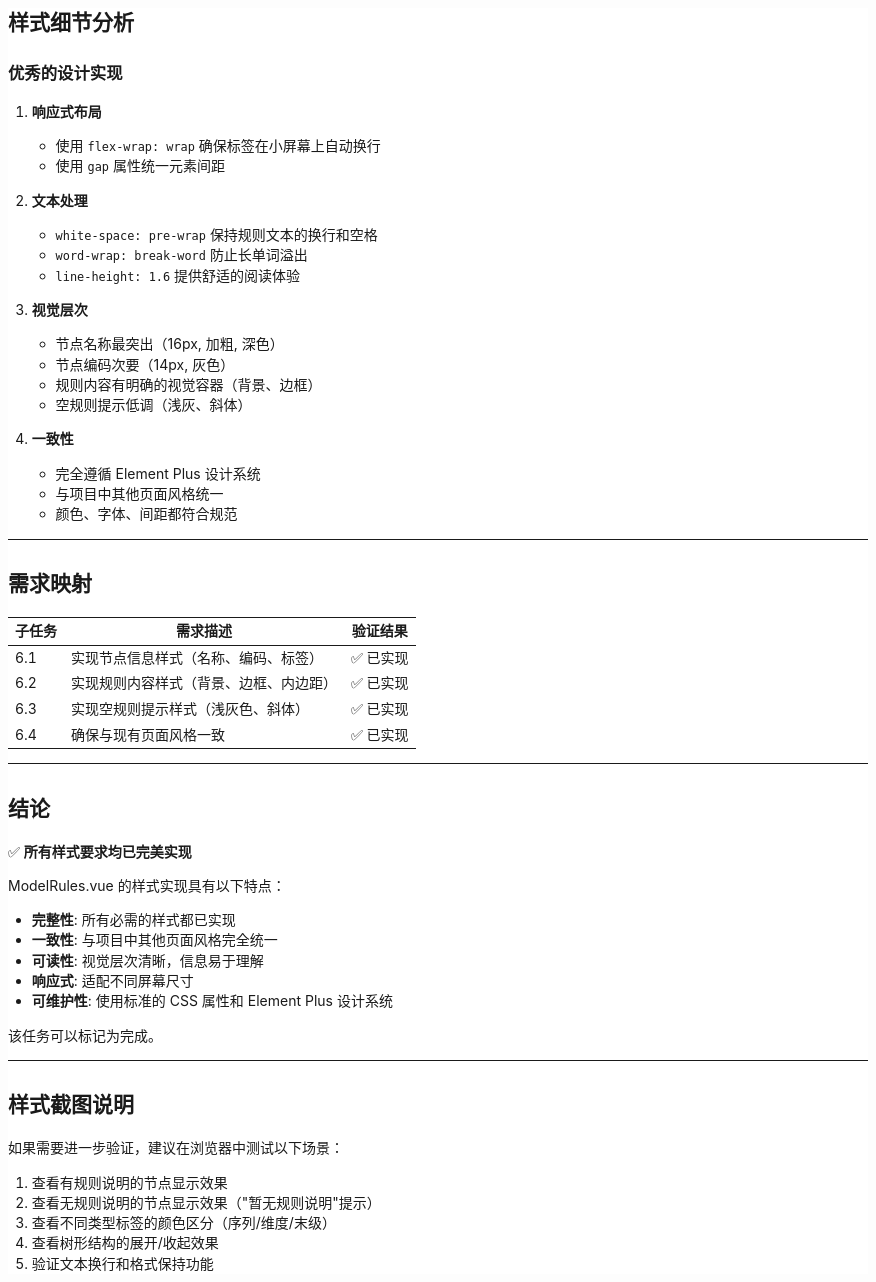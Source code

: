 
## 样式细节分析

### 优秀的设计实现

1. **响应式布局**
   - 使用 `flex-wrap: wrap` 确保标签在小屏幕上自动换行
   - 使用 `gap` 属性统一元素间距

2. **文本处理**
   - `white-space: pre-wrap` 保持规则文本的换行和空格
   - `word-wrap: break-word` 防止长单词溢出
   - `line-height: 1.6` 提供舒适的阅读体验

3. **视觉层次**
   - 节点名称最突出（16px, 加粗, 深色）
   - 节点编码次要（14px, 灰色）
   - 规则内容有明确的视觉容器（背景、边框）
   - 空规则提示低调（浅灰、斜体）

4. **一致性**
   - 完全遵循 Element Plus 设计系统
   - 与项目中其他页面风格统一
   - 颜色、字体、间距都符合规范

---

## 需求映射

| 子任务 | 需求描述 | 验证结果 |
|--------|---------|---------|
| 6.1 | 实现节点信息样式（名称、编码、标签） | ✅ 已实现 |
| 6.2 | 实现规则内容样式（背景、边框、内边距） | ✅ 已实现 |
| 6.3 | 实现空规则提示样式（浅灰色、斜体） | ✅ 已实现 |
| 6.4 | 确保与现有页面风格一致 | ✅ 已实现 |

---

## 结论

✅ **所有样式要求均已完美实现**

ModelRules.vue 的样式实现具有以下特点：
- **完整性**: 所有必需的样式都已实现
- **一致性**: 与项目中其他页面风格完全统一
- **可读性**: 视觉层次清晰，信息易于理解
- **响应式**: 适配不同屏幕尺寸
- **可维护性**: 使用标准的 CSS 属性和 Element Plus 设计系统

该任务可以标记为完成。

---

## 样式截图说明

如果需要进一步验证，建议在浏览器中测试以下场景：
1. 查看有规则说明的节点显示效果
2. 查看无规则说明的节点显示效果（"暂无规则说明"提示）
3. 查看不同类型标签的颜色区分（序列/维度/末级）
4. 查看树形结构的展开/收起效果
5. 验证文本换行和格式保持功能
